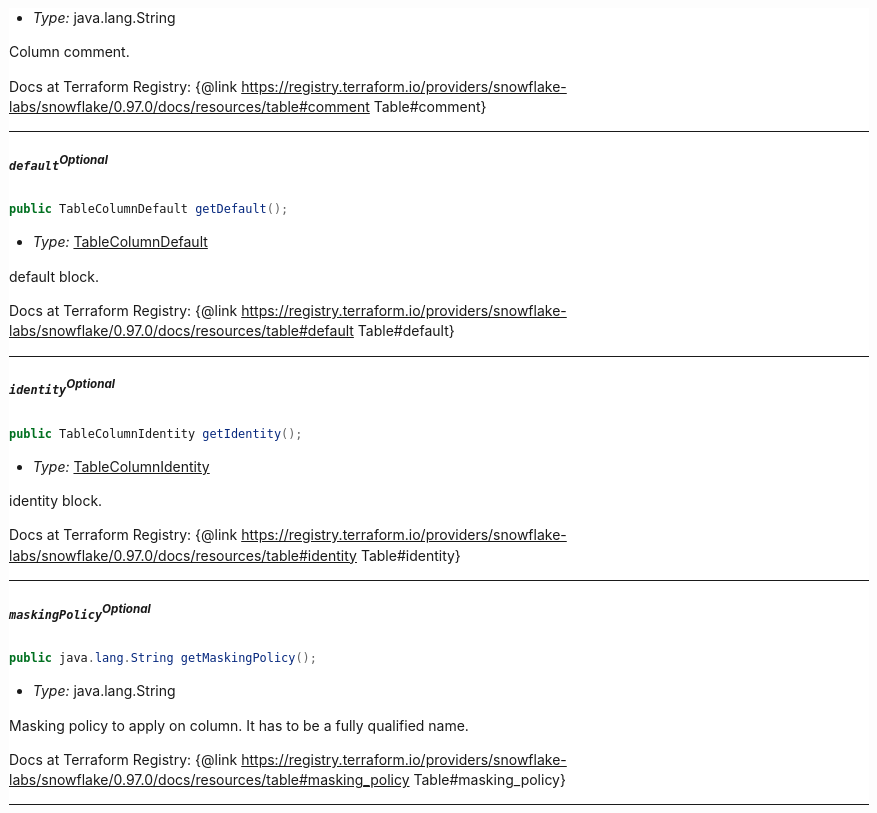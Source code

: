 - *Type:* java.lang.String

Column comment.

Docs at Terraform Registry: {@link https://registry.terraform.io/providers/snowflake-labs/snowflake/0.97.0/docs/resources/table#comment Table#comment}

---

##### `default`<sup>Optional</sup> <a name="default" id="@cdktf/provider-snowflake.table.TableColumn.property.default"></a>

```java
public TableColumnDefault getDefault();
```

- *Type:* <a href="#@cdktf/provider-snowflake.table.TableColumnDefault">TableColumnDefault</a>

default block.

Docs at Terraform Registry: {@link https://registry.terraform.io/providers/snowflake-labs/snowflake/0.97.0/docs/resources/table#default Table#default}

---

##### `identity`<sup>Optional</sup> <a name="identity" id="@cdktf/provider-snowflake.table.TableColumn.property.identity"></a>

```java
public TableColumnIdentity getIdentity();
```

- *Type:* <a href="#@cdktf/provider-snowflake.table.TableColumnIdentity">TableColumnIdentity</a>

identity block.

Docs at Terraform Registry: {@link https://registry.terraform.io/providers/snowflake-labs/snowflake/0.97.0/docs/resources/table#identity Table#identity}

---

##### `maskingPolicy`<sup>Optional</sup> <a name="maskingPolicy" id="@cdktf/provider-snowflake.table.TableColumn.property.maskingPolicy"></a>

```java
public java.lang.String getMaskingPolicy();
```

- *Type:* java.lang.String

Masking policy to apply on column. It has to be a fully qualified name.

Docs at Terraform Registry: {@link https://registry.terraform.io/providers/snowflake-labs/snowflake/0.97.0/docs/resources/table#masking_policy Table#masking_policy}

---
